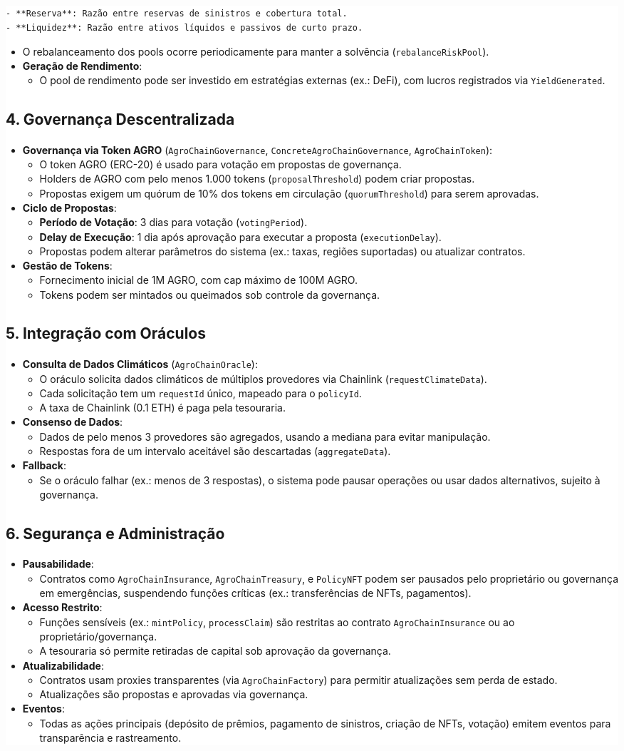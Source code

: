     - **Reserva**: Razão entre reservas de sinistros e cobertura total.
    - **Liquidez**: Razão entre ativos líquidos e passivos de curto prazo.
  - O rebalanceamento dos pools ocorre periodicamente para manter a solvência (`rebalanceRiskPool`).
- **Geração de Rendimento**:
  - O pool de rendimento pode ser investido em estratégias externas (ex.: DeFi), com lucros registrados via `YieldGenerated`.

## 4. **Governança Descentralizada**

- **Governança via Token AGRO** (`AgroChainGovernance`, `ConcreteAgroChainGovernance`, `AgroChainToken`):
  - O token AGRO (ERC-20) é usado para votação em propostas de governança.
  - Holders de AGRO com pelo menos 1.000 tokens (`proposalThreshold`) podem criar propostas.
  - Propostas exigem um quórum de 10% dos tokens em circulação (`quorumThreshold`) para serem aprovadas.
- **Ciclo de Propostas**:
  - **Período de Votação**: 3 dias para votação (`votingPeriod`).
  - **Delay de Execução**: 1 dia após aprovação para executar a proposta (`executionDelay`).
  - Propostas podem alterar parâmetros do sistema (ex.: taxas, regiões suportadas) ou atualizar contratos.
- **Gestão de Tokens**:
  - Fornecimento inicial de 1M AGRO, com cap máximo de 100M AGRO.
  - Tokens podem ser mintados ou queimados sob controle da governança.

## 5. **Integração com Oráculos**

- **Consulta de Dados Climáticos** (`AgroChainOracle`):
  - O oráculo solicita dados climáticos de múltiplos provedores via Chainlink (`requestClimateData`).
  - Cada solicitação tem um `requestId` único, mapeado para o `policyId`.
  - A taxa de Chainlink (0.1 ETH) é paga pela tesouraria.
- **Consenso de Dados**:
  - Dados de pelo menos 3 provedores são agregados, usando a mediana para evitar manipulação.
  - Respostas fora de um intervalo aceitável são descartadas (`aggregateData`).
- **Fallback**:
  - Se o oráculo falhar (ex.: menos de 3 respostas), o sistema pode pausar operações ou usar dados alternativos, sujeito à governança.

## 6. **Segurança e Administração**

- **Pausabilidade**:
  - Contratos como `AgroChainInsurance`, `AgroChainTreasury`, e `PolicyNFT` podem ser pausados pelo proprietário ou governança em emergências, suspendendo funções críticas (ex.: transferências de NFTs, pagamentos).
- **Acesso Restrito**:
  - Funções sensíveis (ex.: `mintPolicy`, `processClaim`) são restritas ao contrato `AgroChainInsurance` ou ao proprietário/governança.
  - A tesouraria só permite retiradas de capital sob aprovação da governança.
- **Atualizabilidade**:
  - Contratos usam proxies transparentes (via `AgroChainFactory`) para permitir atualizações sem perda de estado.
  - Atualizações são propostas e aprovadas via governança.
- **Eventos**:
  - Todas as ações principais (depósito de prêmios, pagamento de sinistros, criação de NFTs, votação) emitem eventos para transparência e rastreamento.
